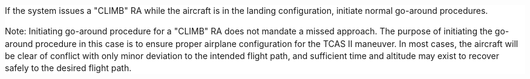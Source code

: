 If the system issues a "CLIMB" RA while the aircraft is in the landing configuration, initiate normal go-around procedures. 

Note: Initiating go-around procedure for a "CLIMB" RA does not mandate a missed approach.  The purpose of initiating the go-around procedure in this case is to ensure proper airplane configuration for the TCAS II maneuver.  In most cases, the aircraft will be clear of conflict with only minor deviation to the intended flight path, and sufficient time and altitude may exist to recover safely to the desired flight path. 

